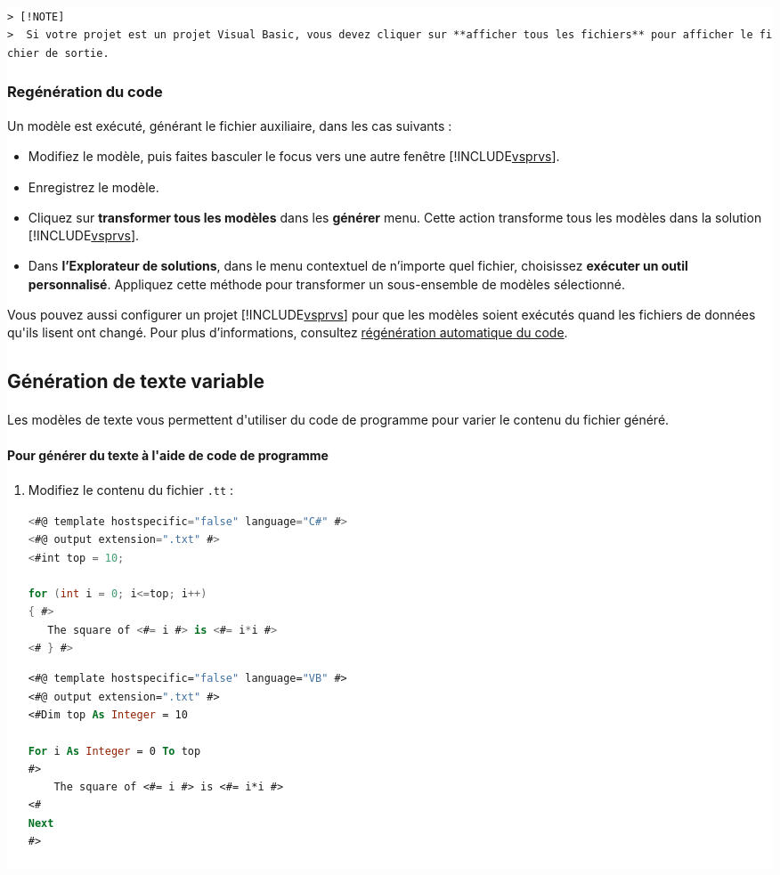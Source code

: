     > [!NOTE]
    >  Si votre projet est un projet Visual Basic, vous devez cliquer sur **afficher tous les fichiers** pour afficher le fichier de sortie.  
  
### <a name="regenerating-the-code"></a>Regénération du code  
 Un modèle est exécuté, générant le fichier auxiliaire, dans les cas suivants :  
  
-   Modifiez le modèle, puis faites basculer le focus vers une autre fenêtre [!INCLUDE[vsprvs](../code-quality/includes/vsprvs_md.md)].  
  
-   Enregistrez le modèle.  
  
-   Cliquez sur **transformer tous les modèles** dans les **générer** menu. Cette action transforme tous les modèles dans la solution [!INCLUDE[vsprvs](../code-quality/includes/vsprvs_md.md)].  
  
-   Dans **l’Explorateur de solutions**, dans le menu contextuel de n’importe quel fichier, choisissez **exécuter un outil personnalisé**. Appliquez cette méthode pour transformer un sous-ensemble de modèles sélectionné.  
  
 Vous pouvez aussi configurer un projet [!INCLUDE[vsprvs](../code-quality/includes/vsprvs_md.md)] pour que les modèles soient exécutés quand les fichiers de données qu'ils lisent ont changé. Pour plus d’informations, consultez [régénération automatique du code](#Regenerating).  
  
## <a name="generating-variable-text"></a>Génération de texte variable  
 Les modèles de texte vous permettent d'utiliser du code de programme pour varier le contenu du fichier généré.  
  
#### <a name="to-generate-text-by-using-program-code"></a>Pour générer du texte à l'aide de code de programme  
  
1.  Modifiez le contenu du fichier `.tt` :  
  
    ```csharp  
    <#@ template hostspecific="false" language="C#" #>  
    <#@ output extension=".txt" #>  
    <#int top = 10;  
  
    for (int i = 0; i<=top; i++)   
    { #>  
       The square of <#= i #> is <#= i*i #>  
    <# } #>  
    ```  
  
    ```vb  
    <#@ template hostspecific="false" language="VB" #>  
    <#@ output extension=".txt" #>  
    <#Dim top As Integer = 10  
  
    For i As Integer = 0 To top  
    #>  
        The square of <#= i #> is <#= i*i #>  
    <#  
    Next  
    #>  
  